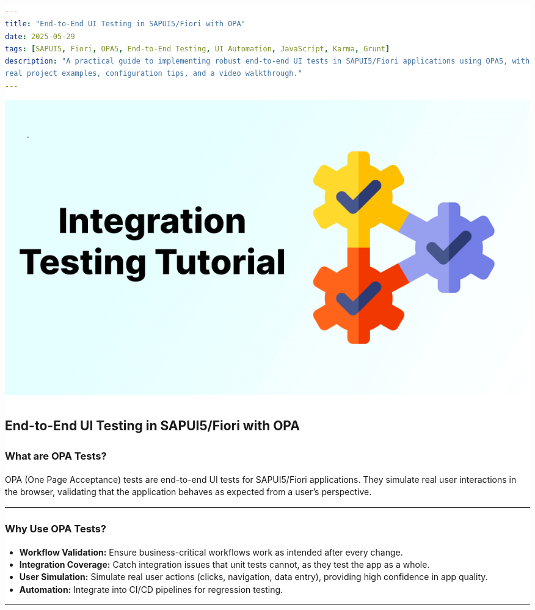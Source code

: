```yaml
---
title: "End-to-End UI Testing in SAPUI5/Fiori with OPA"
date: 2025-05-29
tags: [SAPUI5, Fiori, OPA5, End-to-End Testing, UI Automation, JavaScript, Karma, Grunt]
description: "A practical guide to implementing robust end-to-end UI tests in SAPUI5/Fiori applications using OPA5, with real project examples, configuration tips, and a video walkthrough."
---
```


![Integration Testing Tutorial](/assets/images/2025-05-29-sapui5-fiori-opa-end-to-end-testing.png)

## End-to-End UI Testing in SAPUI5/Fiori with OPA

### What are OPA Tests?

OPA (One Page Acceptance) tests are end-to-end UI tests for SAPUI5/Fiori applications. They simulate real user interactions in the browser, validating that the application behaves as expected from a user’s perspective.

---

### Why Use OPA Tests?

- **Workflow Validation:** Ensure business-critical workflows work as intended after every change.
- **Integration Coverage:** Catch integration issues that unit tests cannot, as they test the app as a whole.
- **User Simulation:** Simulate real user actions (clicks, navigation, data entry), providing high confidence in app quality.
- **Automation:** Integrate into CI/CD pipelines for regression testing.

---